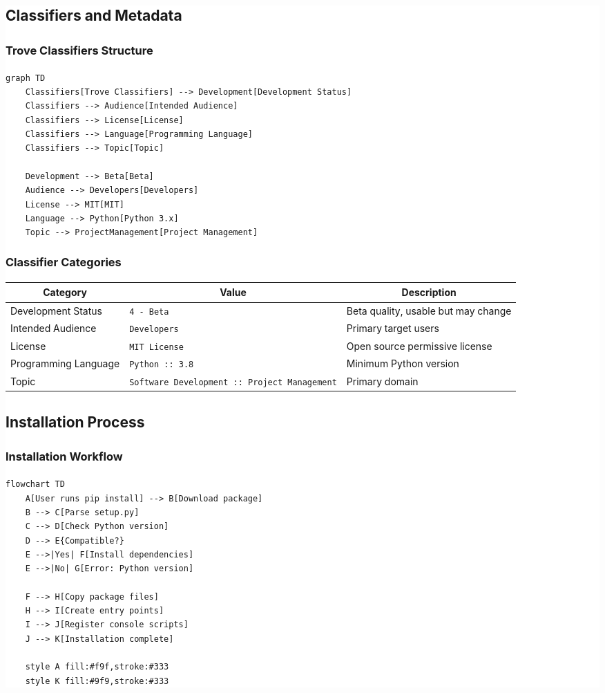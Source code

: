 ## Classifiers and Metadata

### Trove Classifiers Structure

```mermaid
graph TD
    Classifiers[Trove Classifiers] --> Development[Development Status]
    Classifiers --> Audience[Intended Audience]
    Classifiers --> License[License]
    Classifiers --> Language[Programming Language]
    Classifiers --> Topic[Topic]
    
    Development --> Beta[Beta]
    Audience --> Developers[Developers]
    License --> MIT[MIT]
    Language --> Python[Python 3.x]
    Topic --> ProjectManagement[Project Management]
```

### Classifier Categories

| Category | Value | Description |
|----------|-------|-------------|
| Development Status | `4 - Beta` | Beta quality, usable but may change |
| Intended Audience | `Developers` | Primary target users |
| License | `MIT License` | Open source permissive license |
| Programming Language | `Python :: 3.8` | Minimum Python version |
| Topic | `Software Development :: Project Management` | Primary domain |

## Installation Process

### Installation Workflow

```mermaid
flowchart TD
    A[User runs pip install] --> B[Download package]
    B --> C[Parse setup.py]
    C --> D[Check Python version]
    D --> E{Compatible?}
    E -->|Yes| F[Install dependencies]
    E -->|No| G[Error: Python version]
    
    F --> H[Copy package files]
    H --> I[Create entry points]
    I --> J[Register console scripts]
    J --> K[Installation complete]
    
    style A fill:#f9f,stroke:#333
    style K fill:#9f9,stroke:#333
```
